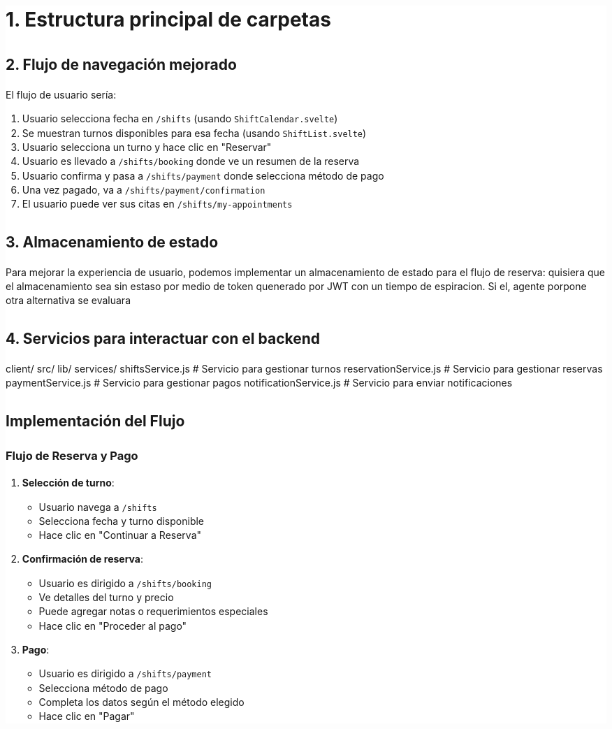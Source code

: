# 1. Estructura principal de carpetas

## 2. Flujo de navegación mejorado

El flujo de usuario sería:

1. Usuario selecciona fecha en `/shifts` (usando `ShiftCalendar.svelte`)
2. Se muestran turnos disponibles para esa fecha (usando `ShiftList.svelte`)
3. Usuario selecciona un turno y hace clic en "Reservar"
4. Usuario es llevado a `/shifts/booking` donde ve un resumen de la reserva
5. Usuario confirma y pasa a `/shifts/payment` donde selecciona método de pago
6. Una vez pagado, va a `/shifts/payment/confirmation`
7. El usuario puede ver sus citas en `/shifts/my-appointments`

## 3. Almacenamiento de estado

Para mejorar la experiencia de usuario, podemos implementar un almacenamiento de estado para el flujo de reserva:
quisiera que el almacenamiento sea sin estaso por medio de token quenerado por JWT con un tiempo de espiracion. Si el, agente porpone otra alternativa se evaluara

## 4. Servicios para interactuar con el backend

client/
  src/
    lib/
      services/
        shiftsService.js        # Servicio para gestionar turnos
        reservationService.js   # Servicio para gestionar reservas
        paymentService.js       # Servicio para gestionar pagos
        notificationService.js  # Servicio para enviar notificaciones

## Implementación del Flujo

### Flujo de Reserva y Pago

1. **Selección de turno**:
   - Usuario navega a `/shifts`
   - Selecciona fecha y turno disponible
   - Hace clic en "Continuar a Reserva"

2. **Confirmación de reserva**:
   - Usuario es dirigido a `/shifts/booking`
   - Ve detalles del turno y precio
   - Puede agregar notas o requerimientos especiales
   - Hace clic en "Proceder al pago"

3. **Pago**:
   - Usuario es dirigido a `/shifts/payment`
   - Selecciona método de pago
   - Completa los datos según el método elegido
   - Hace clic en "Pagar"

